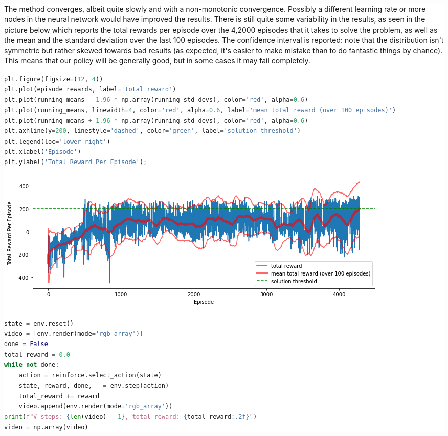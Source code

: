 
The method converges, albeit quite slowly and with a non-monotonic convergence. Possibly a different learning rate or more nodes in the neural network would have improved the results. There is still quite some variability in the results, as seen in the picture below which reports the total rewards per episode over the 4,2000 episodes that it takes to solve the problem, as well as the mean and the standard deviation over the last 100 episodes. The confidence interval is reported: note that the distribution isn't symmetric but rather skewed towards bad results (as expected, it's easier to make mistake than to do fantastic things by chance). This means that our policy will be generally good, but in some cases it may fail completely.


```python
plt.figure(figsize=(12, 4))
plt.plot(episode_rewards, label='total reward')
plt.plot(running_means - 1.96 * np.array(running_std_devs), color='red', alpha=0.6)
plt.plot(running_means, linewidth=4, color='red', alpha=0.6, label='mean total reward (over 100 episodes)')
plt.plot(running_means + 1.96 * np.array(running_std_devs), color='red', alpha=0.6)
plt.axhline(y=200, linestyle='dashed', color='green', label='solution threshold')
plt.legend(loc='lower right')
plt.xlabel('Episode')
plt.ylabel('Total Reward Per Episode');
```


    
![png](/assets/images/lunar-lander/lunar-lander-1.png)
    



```python
state = env.reset()
video = [env.render(mode='rgb_array')]
done = False
total_reward = 0.0
while not done:
    action = reinforce.select_action(state)
    state, reward, done, _ = env.step(action)
    total_reward += reward
    video.append(env.render(mode='rgb_array'))
print(f"# steps: {len(video) - 1}, total reward: {total_reward:.2f}")
video = np.array(video)
```
